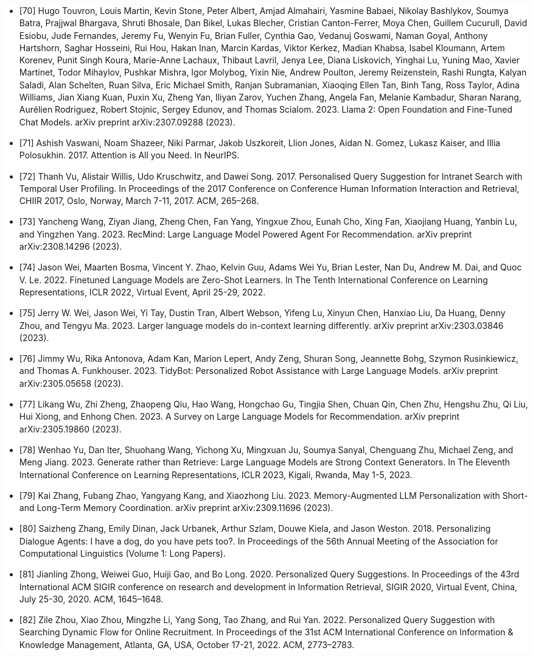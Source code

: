 - <span id="page-9-2"></span>[70] Hugo Touvron, Louis Martin, Kevin Stone, Peter Albert, Amjad Almahairi, Yasmine Babaei, Nikolay Bashlykov, Soumya Batra, Prajjwal Bhargava, Shruti Bhosale, Dan Bikel, Lukas Blecher, Cristian Canton-Ferrer, Moya Chen, Guillem Cucurull, David Esiobu, Jude Fernandes, Jeremy Fu, Wenyin Fu, Brian Fuller, Cynthia Gao, Vedanuj Goswami, Naman Goyal, Anthony Hartshorn, Saghar Hosseini, Rui Hou, Hakan Inan, Marcin Kardas, Viktor Kerkez, Madian Khabsa, Isabel Kloumann, Artem Korenev, Punit Singh Koura, Marie-Anne Lachaux, Thibaut Lavril, Jenya Lee, Diana Liskovich, Yinghai Lu, Yuning Mao, Xavier Martinet, Todor Mihaylov, Pushkar Mishra, Igor Molybog, Yixin Nie, Andrew Poulton, Jeremy Reizenstein, Rashi Rungta, Kalyan Saladi, Alan Schelten, Ruan Silva, Eric Michael Smith, Ranjan Subramanian, Xiaoqing Ellen Tan, Binh Tang, Ross Taylor, Adina Williams, Jian Xiang Kuan, Puxin Xu, Zheng Yan, Iliyan Zarov, Yuchen Zhang, Angela Fan, Melanie Kambadur, Sharan Narang, Aurélien Rodriguez, Robert Stojnic, Sergey Edunov, and Thomas Scialom. 2023. Llama 2: Open Foundation and Fine-Tuned Chat Models. arXiv preprint arXiv:2307.09288 (2023).
- <span id="page-9-18"></span>[71] Ashish Vaswani, Noam Shazeer, Niki Parmar, Jakob Uszkoreit, Llion Jones, Aidan N. Gomez, Lukasz Kaiser, and Illia Polosukhin. 2017. Attention is All you Need. In NeurIPS.

- <span id="page-10-9"></span>[72] Thanh Vu, Alistair Willis, Udo Kruschwitz, and Dawei Song. 2017. Personalised Query Suggestion for Intranet Search with Temporal User Profiling. In Proceedings of the 2017 Conference on Conference Human Information Interaction and Retrieval, CHIIR 2017, Oslo, Norway, March 7-11, 2017. ACM, 265–268.
- <span id="page-10-2"></span>[73] Yancheng Wang, Ziyan Jiang, Zheng Chen, Fan Yang, Yingxue Zhou, Eunah Cho, Xing Fan, Xiaojiang Huang, Yanbin Lu, and Yingzhen Yang. 2023. RecMind: Large Language Model Powered Agent For Recommendation. arXiv preprint arXiv:2308.14296 (2023).
- <span id="page-10-6"></span>[74] Jason Wei, Maarten Bosma, Vincent Y. Zhao, Kelvin Guu, Adams Wei Yu, Brian Lester, Nan Du, Andrew M. Dai, and Quoc V. Le. 2022. Finetuned Language Models are Zero-Shot Learners. In The Tenth International Conference on Learning Representations, ICLR 2022, Virtual Event, April 25-29, 2022.
- <span id="page-10-1"></span>[75] Jerry W. Wei, Jason Wei, Yi Tay, Dustin Tran, Albert Webson, Yifeng Lu, Xinyun Chen, Hanxiao Liu, Da Huang, Denny Zhou, and Tengyu Ma. 2023. Larger language models do in-context learning differently. arXiv preprint arXiv:2303.03846 (2023).
- <span id="page-10-7"></span>[76] Jimmy Wu, Rika Antonova, Adam Kan, Marion Lepert, Andy Zeng, Shuran Song, Jeannette Bohg, Szymon Rusinkiewicz, and Thomas A. Funkhouser. 2023. TidyBot: Personalized Robot Assistance with Large Language Models. arXiv preprint arXiv:2305.05658 (2023).
- <span id="page-10-0"></span>[77] Likang Wu, Zhi Zheng, Zhaopeng Qiu, Hao Wang, Hongchao Gu, Tingjia Shen, Chuan Qin, Chen Zhu, Hengshu Zhu, Qi Liu, Hui Xiong, and Enhong Chen. 2023. A Survey on Large Language Models for Recommendation. arXiv preprint arXiv:2305.19860 (2023).
- <span id="page-10-5"></span>[78] Wenhao Yu, Dan Iter, Shuohang Wang, Yichong Xu, Mingxuan Ju, Soumya Sanyal, Chenguang Zhu, Michael Zeng, and Meng Jiang. 2023. Generate rather than Retrieve: Large Language Models are Strong Context Generators. In The Eleventh International Conference on Learning Representations, ICLR 2023, Kigali, Rwanda, May 1-5, 2023.
- <span id="page-10-3"></span>[79] Kai Zhang, Fubang Zhao, Yangyang Kang, and Xiaozhong Liu. 2023. Memory-Augmented LLM Personalization with Short- and Long-Term Memory Coordination. arXiv preprint arXiv:2309.11696 (2023).
- <span id="page-10-4"></span>[80] Saizheng Zhang, Emily Dinan, Jack Urbanek, Arthur Szlam, Douwe Kiela, and Jason Weston. 2018. Personalizing Dialogue Agents: I have a dog, do you have pets too?. In Proceedings of the 56th Annual Meeting of the Association for Computational Linguistics (Volume 1: Long Papers).
- <span id="page-10-10"></span>[81] Jianling Zhong, Weiwei Guo, Huiji Gao, and Bo Long. 2020. Personalized Query Suggestions. In Proceedings of the 43rd International ACM SIGIR conference on research and development in Information Retrieval, SIGIR 2020, Virtual Event, China, July 25-30, 2020. ACM, 1645–1648.
- <span id="page-10-8"></span>[82] Zile Zhou, Xiao Zhou, Mingzhe Li, Yang Song, Tao Zhang, and Rui Yan. 2022. Personalized Query Suggestion with Searching Dynamic Flow for Online Recruitment. In Proceedings of the 31st ACM International Conference on Information & Knowledge Management, Atlanta, GA, USA, October 17-21, 2022. ACM, 2773–2783.
